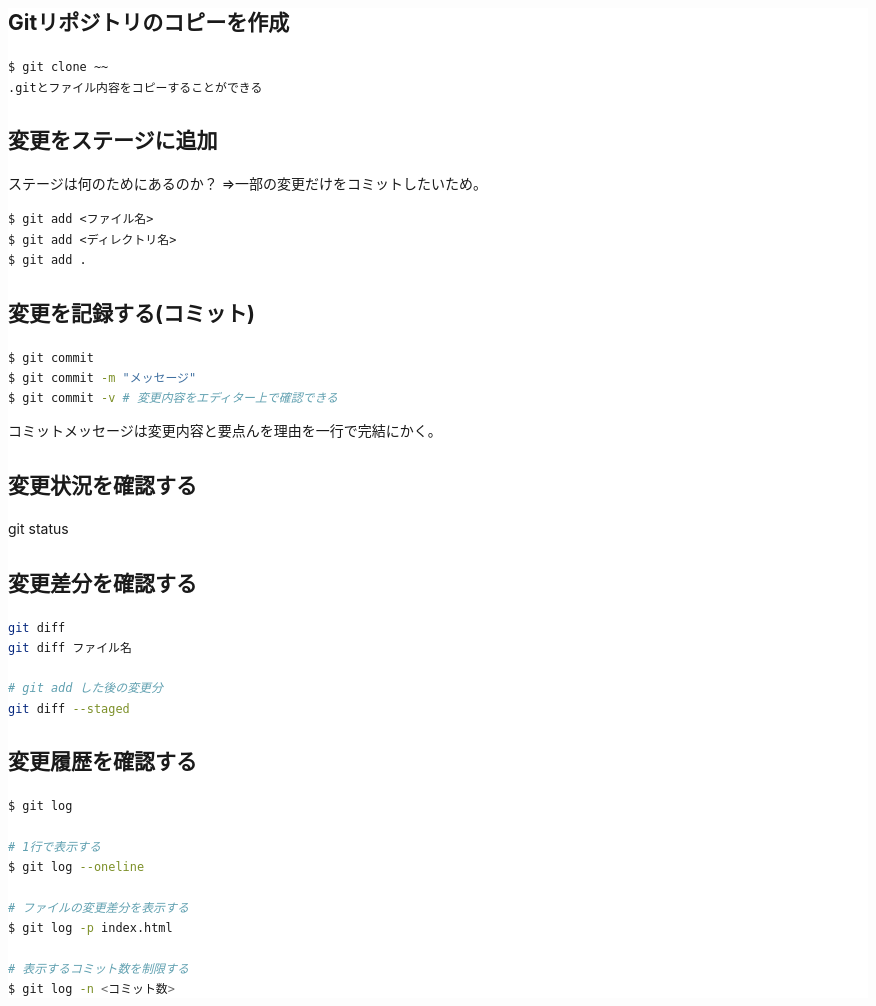 ## Gitリポジトリのコピーを作成

```sh
$ git clone ~~
.gitとファイル内容をコピーすることができる
```

## 変更をステージに追加

ステージは何のためにあるのか？
⇒一部の変更だけをコミットしたいため。

```
$ git add <ファイル名>
$ git add <ディレクトリ名>
$ git add .
```

## 変更を記録する(コミット)

```sh
$ git commit
$ git commit -m "メッセージ"
$ git commit -v # 変更内容をエディター上で確認できる
```

コミットメッセージは変更内容と要点んを理由を一行で完結にかく。

## 変更状況を確認する

git status

## 変更差分を確認する

```sh
git diff
git diff ファイル名

# git add した後の変更分
git diff --staged
```
## 変更履歴を確認する

```sh
$ git log

# 1行で表示する
$ git log --oneline

# ファイルの変更差分を表示する
$ git log -p index.html

# 表示するコミット数を制限する
$ git log -n <コミット数>
```
